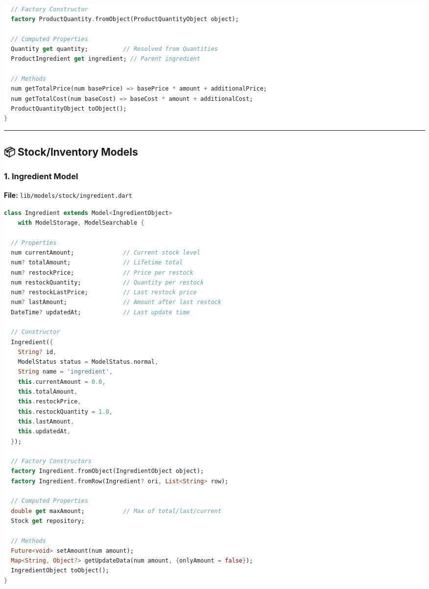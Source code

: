 ```dart
  // Factory Constructor
  factory ProductQuantity.fromObject(ProductQuantityObject object);
  
  // Computed Properties
  Quantity get quantity;          // Resolved from Quantities
  ProductIngredient get ingredient; // Parent ingredient
  
  // Methods
  num getTotalPrice(num basePrice) => basePrice * amount + additionalPrice;
  num getTotalCost(num baseCost) => baseCost * amount + additionalCost;
  ProductQuantityObject toObject();
}
```

---

## 📦 Stock/Inventory Models

### **1. Ingredient Model**
**File:** `lib/models/stock/ingredient.dart`

```dart
class Ingredient extends Model<IngredientObject>
    with ModelStorage, ModelSearchable {
  
  // Properties
  num currentAmount;              // Current stock level
  num? totalAmount;               // Lifetime total
  num? restockPrice;              // Price per restock
  num restockQuantity;            // Quantity per restock
  num? restockLastPrice;          // Last restock price
  num? lastAmount;                // Amount after last restock
  DateTime? updatedAt;            // Last update time
  
  // Constructor
  Ingredient({
    String? id,
    ModelStatus status = ModelStatus.normal,
    String name = 'ingredient',
    this.currentAmount = 0.0,
    this.totalAmount,
    this.restockPrice,
    this.restockQuantity = 1.0,
    this.lastAmount,
    this.updatedAt,
  });
  
  // Factory Constructors
  factory Ingredient.fromObject(IngredientObject object);
  factory Ingredient.fromRow(Ingredient? ori, List<String> row);
  
  // Computed Properties
  double get maxAmount;           // Max of total/last/current
  Stock get repository;
  
  // Methods
  Future<void> setAmount(num amount);
  Map<String, Object?> getUpdateData(num amount, {onlyAmount = false});
  IngredientObject toObject();
}
```

